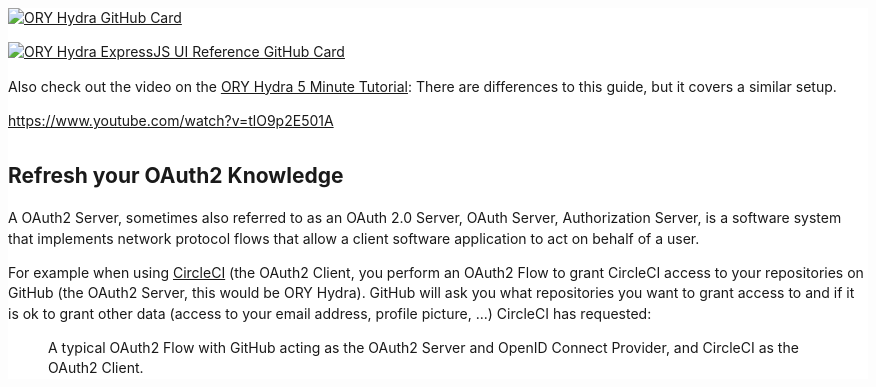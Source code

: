 <div className="container-fluid">
  <div className="row justify-center-sm">
    <div className="col-sm-6">
      <p>
        <a href="https://github.com/ory/hydra" rel="nofollow noopener">
          <img
            loading="lazy"
            alt="ORY Hydra GitHub Card"
            src="https://gh-card.dev/repos/ory/hydra.svg?fullname="
          />
        </a>
      </p>
    </div>
    <div className="col-sm-6">
      <p>
        <a
          href="https://github.com/ory/hydra-login-consent-node"
          rel="nofollow noopener"
        >
          <img
            loading="lazy"
            alt="ORY Hydra ExpressJS UI Reference GitHub Card"
            src="https://gh-card.dev/repos/ory/hydra-login-consent-node.svg?fullname="
          />
        </a>
      </p>
    </div>
  </div>
</div>

Also check out the video on the
[ORY Hydra 5 Minute Tutorial](https://www.ory.sh/hydra/docs/5min-tutorial):
There are differences to this guide, but it covers a similar setup.

https://www.youtube.com/watch?v=tlO9p2E501A

## Refresh your OAuth2 Knowledge

A OAuth2 Server, sometimes also referred to as an OAuth 2.0 Server, OAuth
Server, Authorization Server, is a software system that implements network
protocol flows that allow a client software application to act on behalf of a
user.

For example when using [CircleCI](https://circleci.com) (the OAuth2 Client, you
perform an OAuth2 Flow to grant CircleCI access to your repositories on GitHub
(the OAuth2 Server, this would be ORY Hydra). GitHub will ask you what
repositories you want to grant access to and if it is ok to grant other data
(access to your email address, profile picture, ...) CircleCI has requested:

<p>
<figure>
  <video autoplay muted loop playsInline>
     <source src="../../images/articles/oauth2/oauth2-flow.mp4" type="video/mp4"/>
     <source src="../../images/articles/oauth2/oauth2-flow.webm" type="video/webm"/>
  </video>
  <figcaption>
    A typical OAuth2 Flow with GitHub acting as the OAuth2 Server
    and OpenID Connect Provider, and CircleCI as the OAuth2 Client.
  </figcaption>
</figure>
</p>

